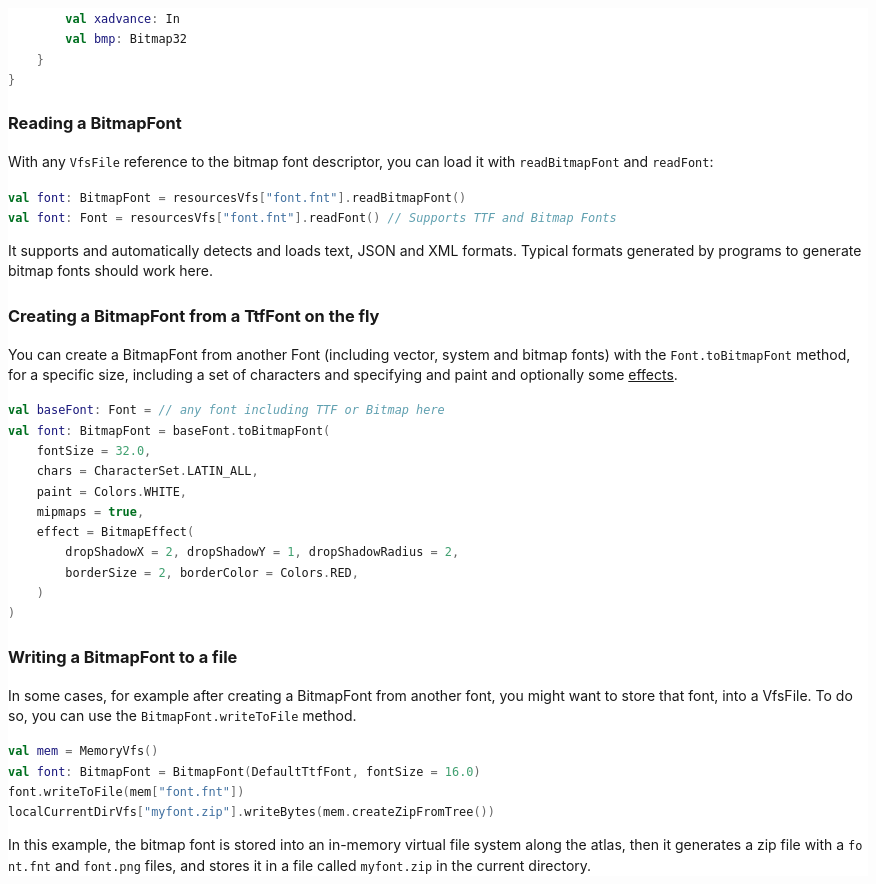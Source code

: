 ```kotlin
		val xadvance: In
        val bmp: Bitmap32
	}
}
```

### Reading a BitmapFont

With any `VfsFile` reference to the bitmap font descriptor, you can load it with `readBitmapFont` and `readFont`:

```kotlin
val font: BitmapFont = resourcesVfs["font.fnt"].readBitmapFont()
val font: Font = resourcesVfs["font.fnt"].readFont() // Supports TTF and Bitmap Fonts
```

It supports and automatically detects and loads text, JSON and XML formats.
Typical formats generated by programs to generate bitmap fonts should work here.

### Creating a BitmapFont from a TtfFont on the fly

You can create a BitmapFont from another Font (including vector, system and bitmap fonts) with the `Font.toBitmapFont` method,
for a specific size, including a set of characters and specifying and paint and optionally some [effects](/korim/bitmap/#bitmap_effects).

```kotlin
val baseFont: Font = // any font including TTF or Bitmap here
val font: BitmapFont = baseFont.toBitmapFont(
	fontSize = 32.0,
	chars = CharacterSet.LATIN_ALL,
	paint = Colors.WHITE,
	mipmaps = true,
	effect = BitmapEffect(
		dropShadowX = 2, dropShadowY = 1, dropShadowRadius = 2,
		borderSize = 2, borderColor = Colors.RED,
	) 
) 
```

### Writing a BitmapFont to a file

In some cases, for example after creating a BitmapFont from another font, you might want to store that font,
into a VfsFile. To do so, you can use the `BitmapFont.writeToFile` method.

```kotlin
val mem = MemoryVfs()
val font: BitmapFont = BitmapFont(DefaultTtfFont, fontSize = 16.0)
font.writeToFile(mem["font.fnt"])
localCurrentDirVfs["myfont.zip"].writeBytes(mem.createZipFromTree())
```

In this example, the bitmap font is stored into an in-memory virtual file system along the atlas,
then it generates a zip file with a `font.fnt` and `font.png` files, and stores it in a file called `myfont.zip`
in the current directory.
